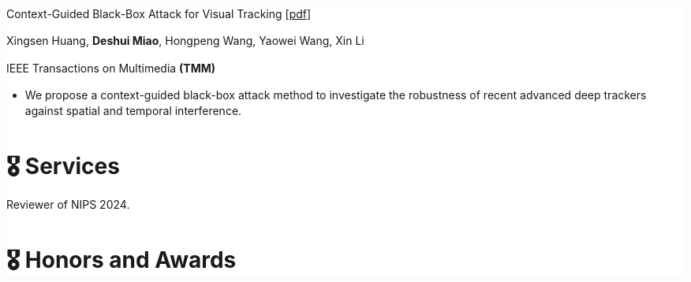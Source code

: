 Context-Guided Black-Box Attack for Visual Tracking [[pdf](https://ieeexplore.ieee.org/abstract/document/10489919/)]

Xingsen Huang, **Deshui Miao**, Hongpeng Wang, Yaowei Wang, Xin Li

IEEE Transactions on Multimedia **(TMM)** 

<strong><span class='show_paper_citations' data='DhtAFkwAAAAJ:ALROH1vI_8AC'></span></strong>
- We propose a context-guided black-box attack method to investigate the robustness of recent advanced deep trackers against spatial and temporal interference. 

</div>
</div>

# 🎖 Services
Reviewer of NIPS 2024.

# 🎖 Honors and Awards